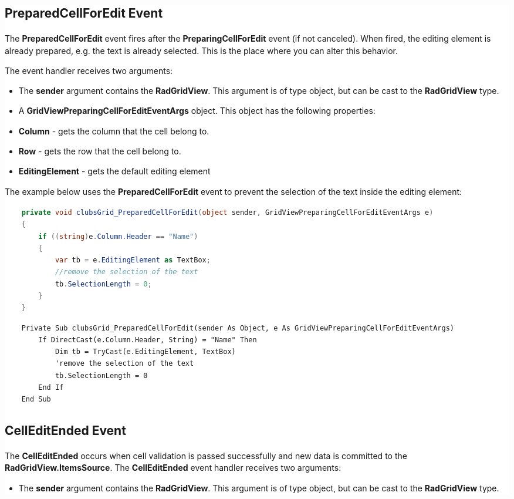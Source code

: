 ## PreparedCellForEdit Event

The __PreparedCellForEdit__ event fires after the __PreparingCellForEdit__ event (if not canceled). When fired, the editing element is already prepared, e.g. the text is already selected. This is the place where you can alter this behavior. 

The event handler receives two arguments:

* The __sender__ argument contains the __RadGridView__. This argument is of type object, but can be cast to the __RadGridView__ type.

* A __GridViewPreparingCellForEditEventArgs__ object. This object has the following properties:

* __Column__ - gets the column that the cell belong to. 

* __Row__ - gets the row that the cell belong to. 

* __EditingElement__ - gets the default editing element

The example below uses the __PreparedCellForEdit__ event to prevent the selection of the text inside the editing element:



```C#
	private void clubsGrid_PreparedCellForEdit(object sender, GridViewPreparingCellForEditEventArgs e)
	{
	    if ((string)e.Column.Header == "Name")
	    {
	        var tb = e.EditingElement as TextBox;
	        //remove the selection of the text
	        tb.SelectionLength = 0;
	    }
	}
```




```VB.NET
	Private Sub clubsGrid_PreparedCellForEdit(sender As Object, e As GridViewPreparingCellForEditEventArgs)
	    If DirectCast(e.Column.Header, String) = "Name" Then
	        Dim tb = TryCast(e.EditingElement, TextBox)
	        'remove the selection of the text
	        tb.SelectionLength = 0
	    End If
	End Sub
```


## CellEditEnded Event

The __CellEditEnded__ occurs when cell validation is passed successfully and new data is committed to the __RadGridView.ItemsSource__. The __CellEditEnded__ event handler receives two arguments:

* The __sender__ argument contains the __RadGridView__. This argument is of type object, but can be cast to the __RadGridView__ type. 
